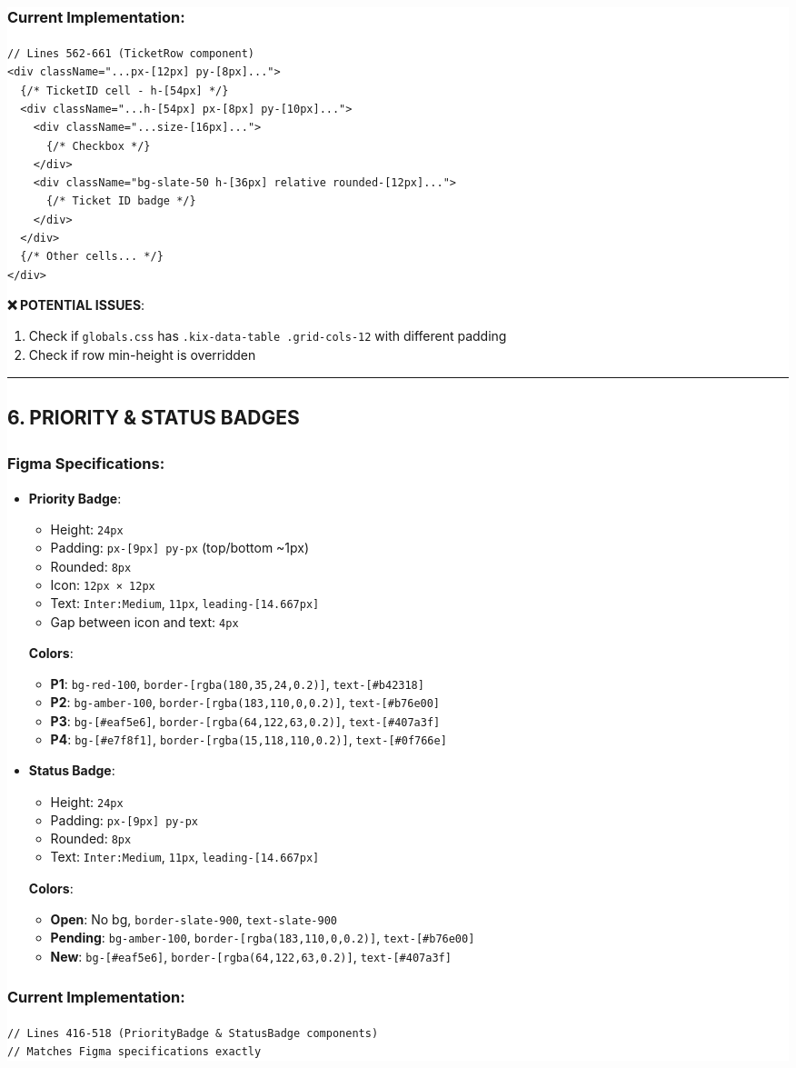 ### Current Implementation:
```tsx
// Lines 562-661 (TicketRow component)
<div className="...px-[12px] py-[8px]...">
  {/* TicketID cell - h-[54px] */}
  <div className="...h-[54px] px-[8px] py-[10px]...">
    <div className="...size-[16px]...">
      {/* Checkbox */}
    </div>
    <div className="bg-slate-50 h-[36px] relative rounded-[12px]...">
      {/* Ticket ID badge */}
    </div>
  </div>
  {/* Other cells... */}
</div>
```

**❌ POTENTIAL ISSUES**:
1. Check if `globals.css` has `.kix-data-table .grid-cols-12` with different padding
2. Check if row min-height is overridden

---

## 6. PRIORITY & STATUS BADGES

### Figma Specifications:
- **Priority Badge**:
  - Height: `24px`
  - Padding: `px-[9px] py-px` (top/bottom ~1px)
  - Rounded: `8px`
  - Icon: `12px × 12px`
  - Text: `Inter:Medium`, `11px`, `leading-[14.667px]`
  - Gap between icon and text: `4px`
  
  **Colors**:
  - **P1**: `bg-red-100`, `border-[rgba(180,35,24,0.2)]`, `text-[#b42318]`
  - **P2**: `bg-amber-100`, `border-[rgba(183,110,0,0.2)]`, `text-[#b76e00]`
  - **P3**: `bg-[#eaf5e6]`, `border-[rgba(64,122,63,0.2)]`, `text-[#407a3f]`
  - **P4**: `bg-[#e7f8f1]`, `border-[rgba(15,118,110,0.2)]`, `text-[#0f766e]`

- **Status Badge**:
  - Height: `24px`
  - Padding: `px-[9px] py-px`
  - Rounded: `8px`
  - Text: `Inter:Medium`, `11px`, `leading-[14.667px]`
  
  **Colors**:
  - **Open**: No bg, `border-slate-900`, `text-slate-900`
  - **Pending**: `bg-amber-100`, `border-[rgba(183,110,0,0.2)]`, `text-[#b76e00]`
  - **New**: `bg-[#eaf5e6]`, `border-[rgba(64,122,63,0.2)]`, `text-[#407a3f]`

### Current Implementation:
```tsx
// Lines 416-518 (PriorityBadge & StatusBadge components)
// Matches Figma specifications exactly
```
